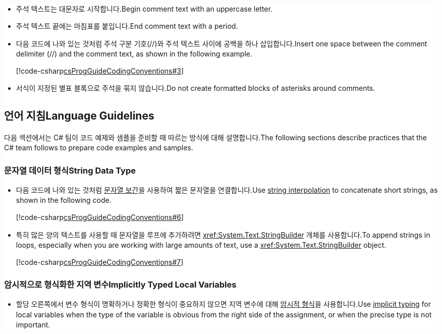 - <span data-ttu-id="5ea15-128">주석 텍스트는 대문자로 시작합니다.</span><span class="sxs-lookup"><span data-stu-id="5ea15-128">Begin comment text with an uppercase letter.</span></span>  
  
- <span data-ttu-id="5ea15-129">주석 텍스트 끝에는 마침표를 붙입니다.</span><span class="sxs-lookup"><span data-stu-id="5ea15-129">End comment text with a period.</span></span>  
  
- <span data-ttu-id="5ea15-130">다음 코드에 나와 있는 것처럼 주석 구분 기호(//)와 주석 텍스트 사이에 공백을 하나 삽입합니다.</span><span class="sxs-lookup"><span data-stu-id="5ea15-130">Insert one space between the comment delimiter (//) and the comment text, as shown in the following example.</span></span>  
  
     [!code-csharp[csProgGuideCodingConventions#3](../../../../samples/snippets/csharp/VS_Snippets_VBCSharp/csprogguidecodingconventions/cs/program.cs#3)]  
  
- <span data-ttu-id="5ea15-131">서식이 지정된 별표 블록으로 주석을 묶지 않습니다.</span><span class="sxs-lookup"><span data-stu-id="5ea15-131">Do not create formatted blocks of asterisks around comments.</span></span>  
  
## <a name="language-guidelines"></a><span data-ttu-id="5ea15-132">언어 지침</span><span class="sxs-lookup"><span data-stu-id="5ea15-132">Language Guidelines</span></span>  

<span data-ttu-id="5ea15-133">다음 섹션에서는 C# 팀이 코드 예제와 샘플을 준비할 때 따르는 방식에 대해 설명합니다.</span><span class="sxs-lookup"><span data-stu-id="5ea15-133">The following sections describe practices that the C# team follows to prepare code examples and samples.</span></span>  
  
### <a name="string-data-type"></a><span data-ttu-id="5ea15-134">문자열 데이터 형식</span><span class="sxs-lookup"><span data-stu-id="5ea15-134">String Data Type</span></span>  
  
- <span data-ttu-id="5ea15-135">다음 코드에 나와 있는 것처럼 [문자열 보간](../../language-reference/tokens/interpolated.md)을 사용하여 짧은 문자열을 연결합니다.</span><span class="sxs-lookup"><span data-stu-id="5ea15-135">Use [string interpolation](../../language-reference/tokens/interpolated.md) to concatenate short strings, as shown in the following code.</span></span>  
  
     [!code-csharp[csProgGuideCodingConventions#6](../../../../samples/snippets/csharp/VS_Snippets_VBCSharp/csprogguidecodingconventions/cs/program.cs#6)]  
  
- <span data-ttu-id="5ea15-136">특히 많은 양의 텍스트를 사용할 때 문자열을 루프에 추가하려면 <xref:System.Text.StringBuilder> 개체를 사용합니다.</span><span class="sxs-lookup"><span data-stu-id="5ea15-136">To append strings in loops, especially when you are working with large amounts of text, use a <xref:System.Text.StringBuilder> object.</span></span>  
  
     [!code-csharp[csProgGuideCodingConventions#7](../../../../samples/snippets/csharp/VS_Snippets_VBCSharp/csprogguidecodingconventions/cs/program.cs#7)]  
  
### <a name="implicitly-typed-local-variables"></a><span data-ttu-id="5ea15-137">암시적으로 형식화한 지역 변수</span><span class="sxs-lookup"><span data-stu-id="5ea15-137">Implicitly Typed Local Variables</span></span>  
  
- <span data-ttu-id="5ea15-138">할당 오른쪽에서 변수 형식이 명확하거나 정확한 형식이 중요하지 않으면 지역 변수에 대해 [암시적 형식](../classes-and-structs/implicitly-typed-local-variables.md)을 사용합니다.</span><span class="sxs-lookup"><span data-stu-id="5ea15-138">Use [implicit typing](../classes-and-structs/implicitly-typed-local-variables.md) for local variables when the type of the variable is obvious from the right side of the assignment, or when the precise type is not important.</span></span>  
  